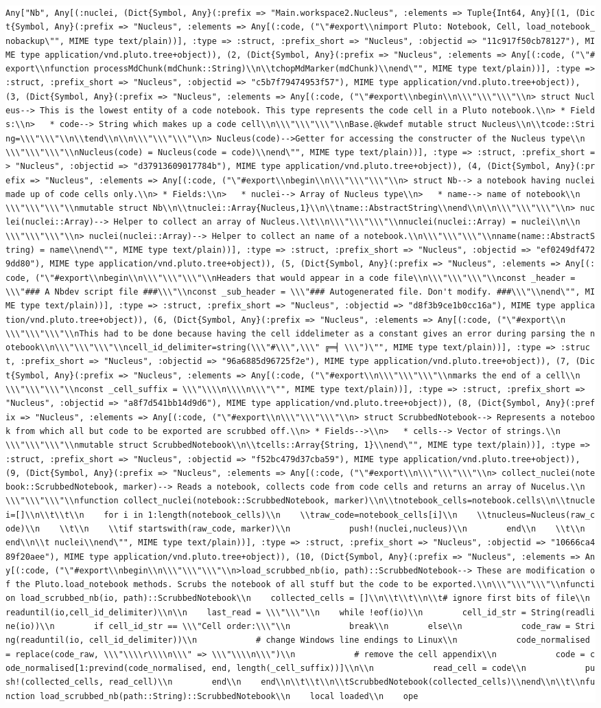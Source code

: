 ```
Any["Nb", Any[(:nuclei, (Dict{Symbol, Any}(:prefix => "Main.workspace2.Nucleus", :elements => Tuple{Int64, Any}[(1, (Dict{Symbol, Any}(:prefix => "Nucleus", :elements => Any[(:code, ("\"#export\\nimport Pluto: Notebook, Cell, load_notebook_nobackup\"", MIME type text/plain))], :type => :struct, :prefix_short => "Nucleus", :objectid => "11c917f50cb78127"), MIME type application/vnd.pluto.tree+object)), (2, (Dict{Symbol, Any}(:prefix => "Nucleus", :elements => Any[(:code, ("\"#export\\nfunction processMdChunk(mdChunk::String)\\n\\tchopMdMarker(mdChunk)\\nend\"", MIME type text/plain))], :type => :struct, :prefix_short => "Nucleus", :objectid => "c5b7f79474953f57"), MIME type application/vnd.pluto.tree+object)), (3, (Dict{Symbol, Any}(:prefix => "Nucleus", :elements => Any[(:code, ("\"#export\\nbegin\\n\\\"\\\"\\\"\\n> struct Nucleus--> This is the lowest entity of a code notebook. This type represents the code cell in a Pluto notebook.\\n> * Fields:\\n>   * code--> String which makes up a code cell\\n\\\"\\\"\\\"\\nBase.@kwdef mutable struct Nucleus\\n\\tcode::String=\\\"\\\"\\n\\tend\\n\\n\\\"\\\"\\\"\\n> Nucleus(code)-->Getter for accessing the constructer of the Nucleus type\\n\\\"\\\"\\\"\\nNucleus(code) = Nucleus(code = code)\\nend\"", MIME type text/plain))], :type => :struct, :prefix_short => "Nucleus", :objectid => "d37913609017784b"), MIME type application/vnd.pluto.tree+object)), (4, (Dict{Symbol, Any}(:prefix => "Nucleus", :elements => Any[(:code, ("\"#export\\nbegin\\n\\\"\\\"\\\"\\n> struct Nb--> a notebook having nuclei made up of code cells only.\\n> * Fields:\\n>   * nuclei--> Array of Nucleus type\\n>   * name--> name of notebook\\n\\\"\\\"\\\"\\nmutable struct Nb\\n\\tnuclei::Array{Nucleus,1}\\n\\tname::AbstractString\\nend\\n\\n\\\"\\\"\\\"\\n> nuclei(nuclei::Array)--> Helper to collect an array of Nucleus.\\t\\n\\\"\\\"\\\"\\nnuclei(nuclei::Array) = nuclei\\n\\n\\\"\\\"\\\"\\n> nuclei(nuclei::Array)--> Helper to collect an name of a notebook.\\n\\\"\\\"\\\"\\nname(name::AbstractString) = name\\nend\"", MIME type text/plain))], :type => :struct, :prefix_short => "Nucleus", :objectid => "ef0249df4729dd80"), MIME type application/vnd.pluto.tree+object)), (5, (Dict{Symbol, Any}(:prefix => "Nucleus", :elements => Any[(:code, ("\"#export\\nbegin\\n\\\"\\\"\\\"\\nHeaders that would appear in a code file\\n\\\"\\\"\\\"\\nconst _header = \\\"### A Nbdev script file ###\\\"\\nconst _sub_header = \\\"### Autogenerated file. Don't modify. ###\\\"\\nend\"", MIME type text/plain))], :type => :struct, :prefix_short => "Nucleus", :objectid => "d8f3b9ce1b0cc16a"), MIME type application/vnd.pluto.tree+object)), (6, (Dict{Symbol, Any}(:prefix => "Nucleus", :elements => Any[(:code, ("\"#export\\n\\\"\\\"\\\"\\nThis had to be done because having the cell iddelimeter as a constant gives an error during parsing the notebook\\n\\\"\\\"\\\"\\ncell_id_delimiter=string(\\\"#\\\",\\\" ╔═╡ \\\")\"", MIME type text/plain))], :type => :struct, :prefix_short => "Nucleus", :objectid => "96a6885d96725f2e"), MIME type application/vnd.pluto.tree+object)), (7, (Dict{Symbol, Any}(:prefix => "Nucleus", :elements => Any[(:code, ("\"#export\\n\\\"\\\"\\\"\\nmarks the end of a cell\\n\\\"\\\"\\\"\\nconst _cell_suffix = \\\"\\\\n\\\\n\\\"\"", MIME type text/plain))], :type => :struct, :prefix_short => "Nucleus", :objectid => "a8f7d541bb14d9d6"), MIME type application/vnd.pluto.tree+object)), (8, (Dict{Symbol, Any}(:prefix => "Nucleus", :elements => Any[(:code, ("\"#export\\n\\\"\\\"\\\"\\n> struct ScrubbedNotebook--> Represents a notebook from which all but code to be exported are scrubbed off.\\n> * Fields-->\\n>   * cells--> Vector of strings.\\n\\\"\\\"\\\"\\nmutable struct ScrubbedNotebook\\n\\tcells::Array{String, 1}\\nend\"", MIME type text/plain))], :type => :struct, :prefix_short => "Nucleus", :objectid => "f52bc479d37cba59"), MIME type application/vnd.pluto.tree+object)), (9, (Dict{Symbol, Any}(:prefix => "Nucleus", :elements => Any[(:code, ("\"#export\\n\\\"\\\"\\\"\\n> collect_nuclei(notebook::ScrubbedNotebook, marker)--> Reads a notebook, collects code from code cells and returns an array of Nucelus.\\n\\\"\\\"\\\"\\nfunction collect_nuclei(notebook::ScrubbedNotebook, marker)\\n\\tnotebook_cells=notebook.cells\\n\\tnuclei=[]\\n\\t\\t\\n    for i in 1:length(notebook_cells)\\n    \\traw_code=notebook_cells[i]\\n    \\tnucleus=Nucleus(raw_code)\\n    \\t\\n    \\tif startswith(raw_code, marker)\\n            push!(nuclei,nucleus)\\n        end\\n    \\t\\n    end\\n\\t nuclei\\nend\"", MIME type text/plain))], :type => :struct, :prefix_short => "Nucleus", :objectid => "10666ca489f20aee"), MIME type application/vnd.pluto.tree+object)), (10, (Dict{Symbol, Any}(:prefix => "Nucleus", :elements => Any[(:code, ("\"#export\\nbegin\\n\\\"\\\"\\\"\\n>load_scrubbed_nb(io, path)::ScrubbedNotebook--> These are modification of the Pluto.load_notebook methods. Scrubs the notebook of all stuff but the code to be exported.\\n\\\"\\\"\\\"\\nfunction load_scrubbed_nb(io, path)::ScrubbedNotebook\\n    collected_cells = []\\n\\t\\t\\n\\t# ignore first bits of file\\n    readuntil(io,cell_id_delimiter)\\n\\n    last_read = \\\"\\\"\\n    while !eof(io)\\n        cell_id_str = String(readline(io))\\n        if cell_id_str == \\\"Cell order:\\\"\\n            break\\n        else\\n            code_raw = String(readuntil(io, cell_id_delimiter))\\n            # change Windows line endings to Linux\\n            code_normalised = replace(code_raw, \\\"\\\\r\\\\n\\\" => \\\"\\\\n\\\")\\n            # remove the cell appendix\\n            code = code_normalised[1:prevind(code_normalised, end, length(_cell_suffix))]\\n\\n            read_cell = code\\n            push!(collected_cells, read_cell)\\n        end\\n    end\\n\\t\\t\\n\\tScrubbedNotebook(collected_cells)\\nend\\n\\t\\nfunction load_scrubbed_nb(path::String)::ScrubbedNotebook\\n    local loaded\\n    ope
```